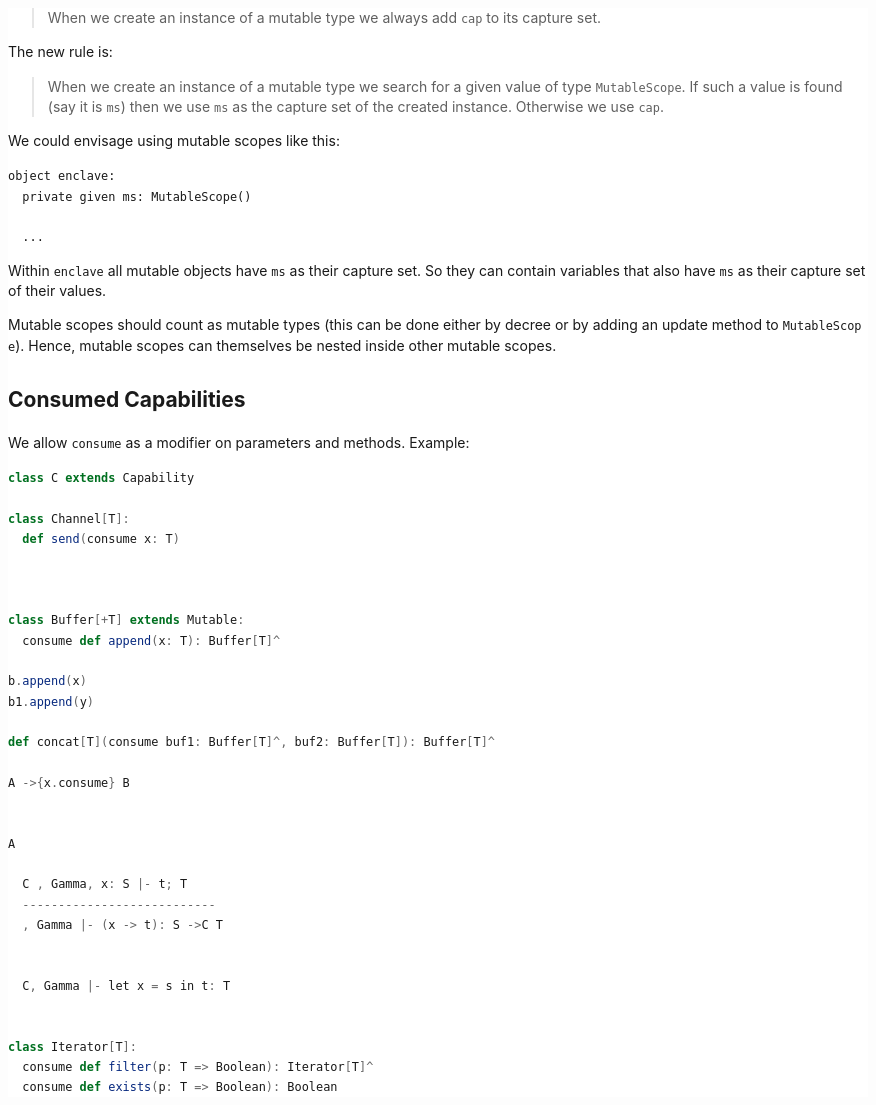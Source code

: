 > When we create an instance of a mutable type we always add `cap` to its capture set.

The new rule is:

> When we create an instance of a mutable type we search for a given value of type `MutableScope`. If such a value is found (say it is `ms`) then we use
`ms` as the capture set of the created instance. Otherwise we use `cap`.

We could envisage using mutable scopes like this:
```
object enclave:
  private given ms: MutableScope()

  ...
```
Within `enclave` all mutable objects have `ms` as their capture set. So they can contain variables that also have `ms` as their capture set of their values.

Mutable scopes should count as mutable types (this can be done either by decree or by adding an update method to `MutableScope`). Hence, mutable scopes can themselves be nested inside other mutable scopes.

## Consumed Capabilities

We allow `consume` as a modifier on parameters and methods. Example:

```scala
class C extends Capability

class Channel[T]:
  def send(consume x: T)



class Buffer[+T] extends Mutable:
  consume def append(x: T): Buffer[T]^

b.append(x)
b1.append(y)

def concat[T](consume buf1: Buffer[T]^, buf2: Buffer[T]): Buffer[T]^

A ->{x.consume} B


A

  C , Gamma, x: S |- t; T
  ---------------------------
  , Gamma |- (x -> t): S ->C T


  C, Gamma |- let x = s in t: T


class Iterator[T]:
  consume def filter(p: T => Boolean): Iterator[T]^
  consume def exists(p: T => Boolean): Boolean
```
